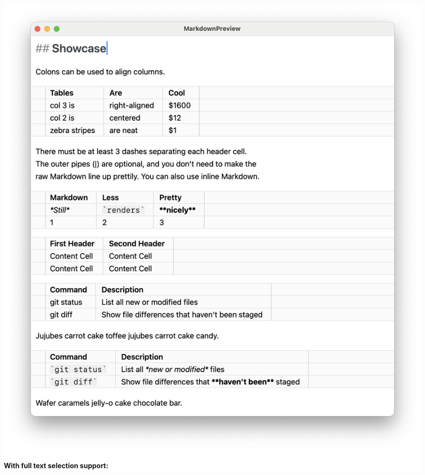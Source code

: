 ![example](images/SuperSwiftMarkdownPrototype/tables-preview.png)

**With full text selection support:**